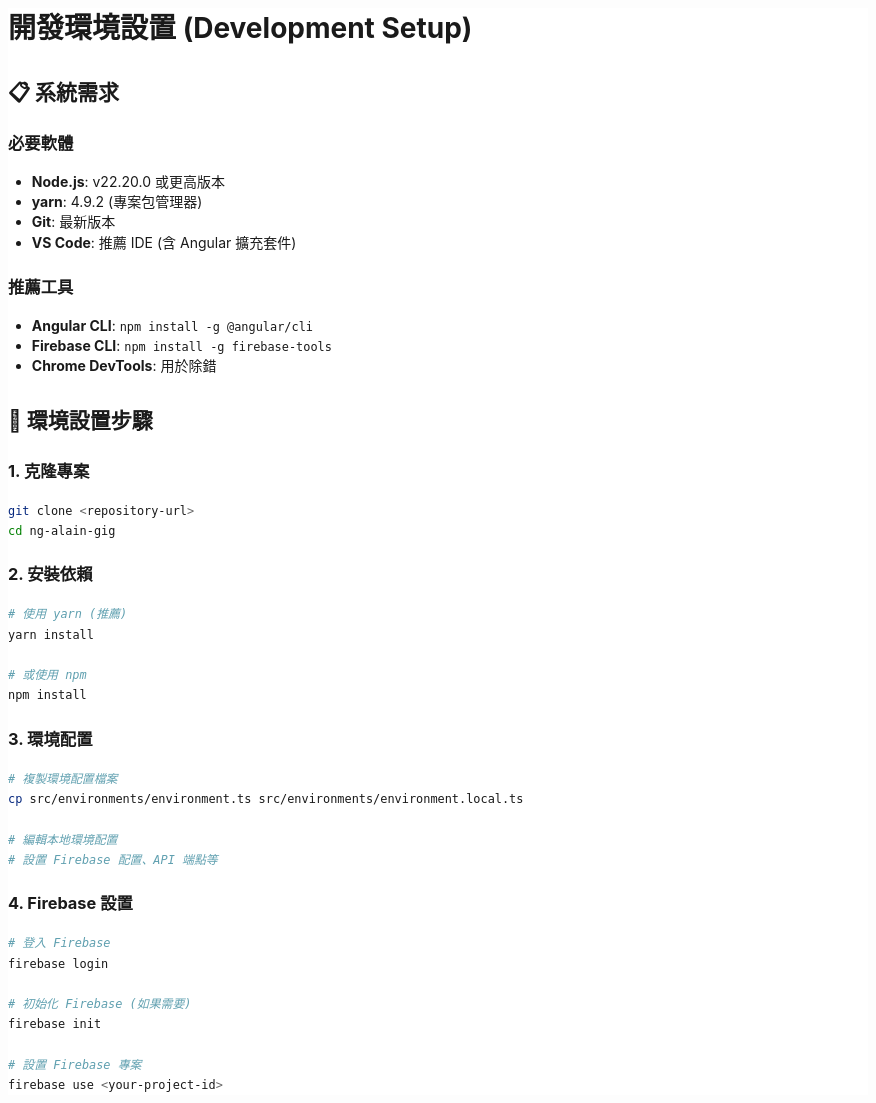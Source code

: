 # 開發環境設置 (Development Setup)

## 📋 系統需求

### 必要軟體
- **Node.js**: v22.20.0 或更高版本
- **yarn**: 4.9.2 (專案包管理器)
- **Git**: 最新版本
- **VS Code**: 推薦 IDE (含 Angular 擴充套件)

### 推薦工具
- **Angular CLI**: `npm install -g @angular/cli`
- **Firebase CLI**: `npm install -g firebase-tools`
- **Chrome DevTools**: 用於除錯

## 🚀 環境設置步驟

### 1. 克隆專案
```bash
git clone <repository-url>
cd ng-alain-gig
```

### 2. 安裝依賴
```bash
# 使用 yarn (推薦)
yarn install

# 或使用 npm
npm install
```

### 3. 環境配置
```bash
# 複製環境配置檔案
cp src/environments/environment.ts src/environments/environment.local.ts

# 編輯本地環境配置
# 設置 Firebase 配置、API 端點等
```

### 4. Firebase 設置
```bash
# 登入 Firebase
firebase login

# 初始化 Firebase (如果需要)
firebase init

# 設置 Firebase 專案
firebase use <your-project-id>
```
